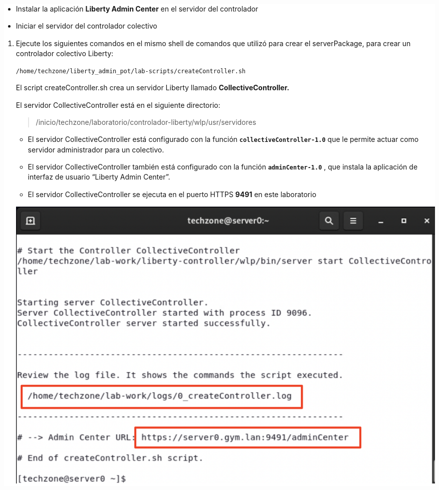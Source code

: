- Instalar la aplicación **Liberty Admin Center** en el servidor del controlador

- Iniciar el servidor del controlador colectivo

1. Ejecute los siguientes comandos en el mismo shell de comandos que utilizó para crear el serverPackage, para crear un controlador colectivo Liberty:

    ```
    /home/techzone/liberty_admin_pot/lab-scripts/createController.sh
    ```

    El script createController.sh crea un servidor Liberty llamado **CollectiveController.**

    El servidor CollectiveController está en el siguiente directorio:

    > /inicio/techzone/laboratorio/controlador-liberty/wlp/usr/servidores

    - El servidor CollectiveController está configurado con la función **`collectiveController-1.0`** que le permite actuar como servidor administrador para un colectivo.

    - El servidor CollectiveController también está configurado con la función **`adminCenter-1.0`** , que instala la aplicación de interfaz de usuario “Liberty Admin Center”.

    - El servidor CollectiveController se ejecuta en el puerto HTTPS **9491** en este laboratorio

    ![](./images/media/image19.png)

